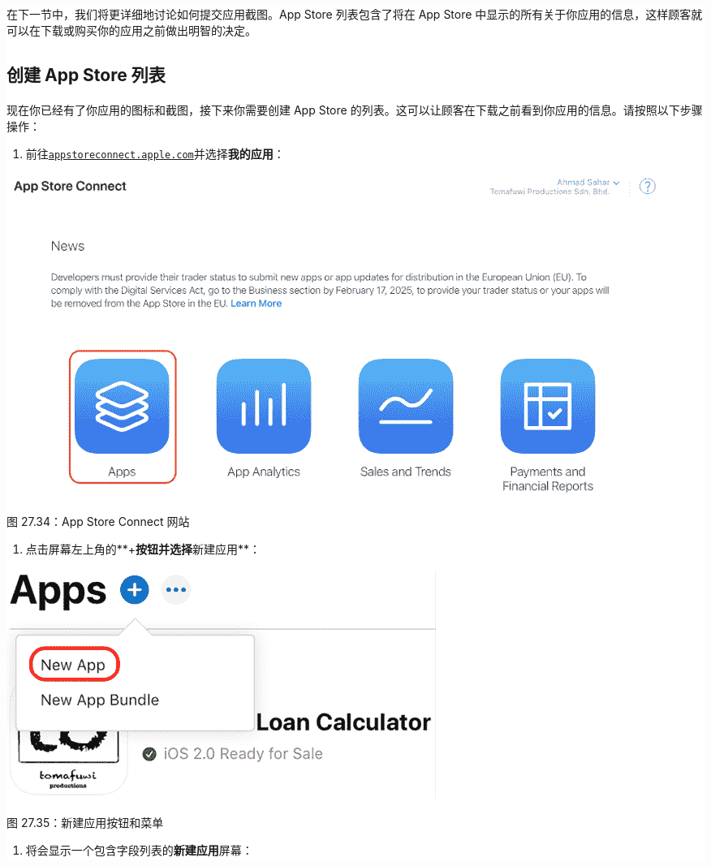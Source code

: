 在下一节中，我们将更详细地讨论如何提交应用截图。App Store 列表包含了将在 App Store 中显示的所有关于你应用的信息，这样顾客就可以在下载或购买你的应用之前做出明智的决定。

## 创建 App Store 列表

现在你已经有了你应用的图标和截图，接下来你需要创建 App Store 的列表。这可以让顾客在下载之前看到你应用的信息。请按照以下步骤操作：

1.  前往[`appstoreconnect.apple.com`](http://appstoreconnect.apple.com)并选择**我的应用**：

![](img/B31371_27_34.png)

图 27.34：App Store Connect 网站

1.  点击屏幕左上角的**+**按钮并选择**新建应用**：

![](img/B31371_27_35.png)

图 27.35：新建应用按钮和菜单

1.  将会显示一个包含字段列表的**新建应用**屏幕：
